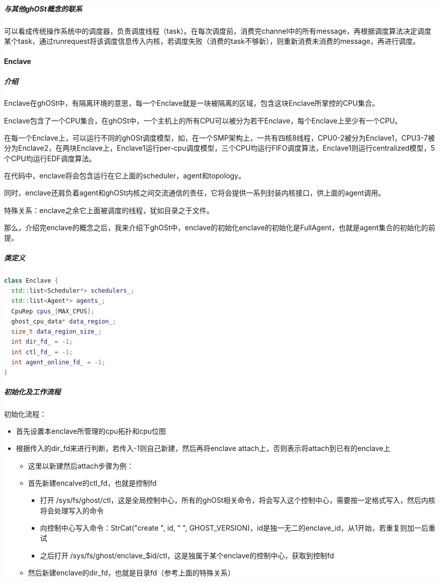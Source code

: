 

##### 与其他ghOSt概念的联系

可以看成传统操作系统中的调度器，负责调度线程（task）。在每次调度前，消费完channel中的所有message，再根据调度算法决定调度某个task，通过runrequest将该调度信息传入内核，若调度失败（消费的task不够新），则重新消费未消费的message，再进行调度。


#### Enclave

##### 介绍

Enclave在ghOSt中，有隔离环境的意思，每一个Enclave就是一块被隔离的区域，包含这块Enclave所掌控的CPU集合。

Enclave包含了一个CPU集合，在ghOSt中，一个主机上的所有CPU可以被分为若干Enclave，每个Enclave上至少有一个CPU。

在每一个Enclave上，可以运行不同的ghOSt调度模型，如，在一个SMP架构上，一共有四核8线程，CPU0-2被分为Enclave1，CPU3-7被分为Enclave2，在两块Enclave上，Enclave1运行per-cpu调度模型，三个CPU均运行FIFO调度算法，Enclave1则运行centralized模型，5个CPU均运行EDF调度算法。

在代码中，enclave将会包含运行在它上面的scheduler，agent和topology。

同时，enclave还肩负着agent和ghOSt内核之间交流通信的责任，它将会提供一系列封装内核接口，供上面的agent调用。

特殊关系：enclave之余它上面被调度的线程，犹如目录之于文件。

那么，介绍完enclave的概念之后，我来介绍下ghOSt中，enclave的初始化enclave的初始化是FullAgent，也就是agent集合的初始化的前提。

##### 类定义

```c++
class Enclave {
  std::list<Scheduler*> schedulers_;
  std::list<Agent*> agents_;
  CpuRep cpus_[MAX_CPUS];
  ghost_cpu_data* data_region_;
  size_t data_region_size_;
  int dir_fd_ = -1;
  int ctl_fd_ = -1;
  int agent_online_fd_ = -1;
}
```

##### 初始化及工作流程

初始化流程：


+ 首先设置本enclave所管理的cpu拓扑和cpu位图

+ 根据传入的dir_fd来进行判断，若传入-1则自己新建，然后再将enclave attach上，否则表示将attach到已有的enclave上

  - 这里以新建然后attach步骤为例：

  - 首先新建encalve的ctl_fd，也就是控制fd

    * 打开 /sys/fs/ghost/ctl，这是全局控制中心，所有的ghOSt相关命令，将会写入这个控制中心，需要按一定格式写入，然后内核将会处理写入的命令

    * 向控制中心写入命令：StrCat("create ", id, " ", GHOST_VERSION)，id是独一无二的enclave_id，从1开始，若重复则加一后重试

    * 之后打开 /sys/fs/ghost/enclave_$id/ctl，这是独属于某个enclave的控制中心，获取到控制fd

  - 然后新建enclave的dir_fd，也就是目录fd（参考上面的特殊关系）
